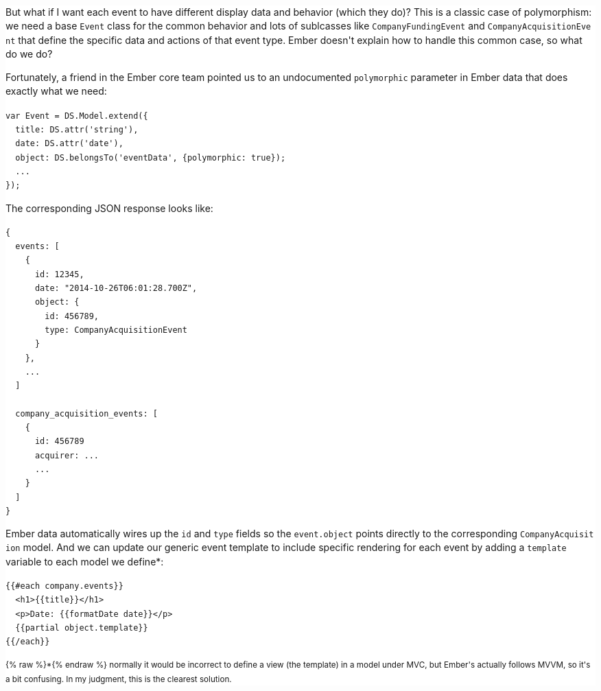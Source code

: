 But what if I want each event to have different display data and behavior (which they do)?
This is a classic case of polymorphism: we need a base `Event` class for the common behavior
and lots of sublcasses like `CompanyFundingEvent` and `CompanyAcquisitionEvent` that define
the specific data and actions of that event type.  Ember doesn't explain how to handle this
common case, so what do we do?

Fortunately, a friend in the Ember core team pointed us to an undocumented `polymorphic` parameter
in Ember data that does exactly what we need:

    var Event = DS.Model.extend({
      title: DS.attr('string'),
      date: DS.attr('date'),
      object: DS.belongsTo('eventData', {polymorphic: true});
      ...
    });

The corresponding JSON response looks like:

    {
      events: [
        {
          id: 12345,
          date: "2014-10-26T06:01:28.700Z",
          object: {
            id: 456789,
            type: CompanyAcquisitionEvent
          }
        },
        ...
      ]

      company_acquisition_events: [
        {
          id: 456789
          acquirer: ...
          ...
        }
      ]
    }

Ember data automatically wires up the `id` and `type` fields so the `event.object` points directly to
the corresponding `CompanyAcquisition` model.  And we can update our generic event template to include
specific rendering for each event by adding a `template` variable to each model we define*:


    {{#each company.events}}
      <h1>{{title}}</h1>
      <p>Date: {{formatDate date}}</p>
      {{partial object.template}}
    {{/each}}

<small>
{% raw %}*{% endraw %} normally it would be incorrect to define a view (the template) in a model under MVC, but Ember's actually
follows MVVM, so it's a bit confusing.  In my judgment, this is the clearest solution.
</small>

